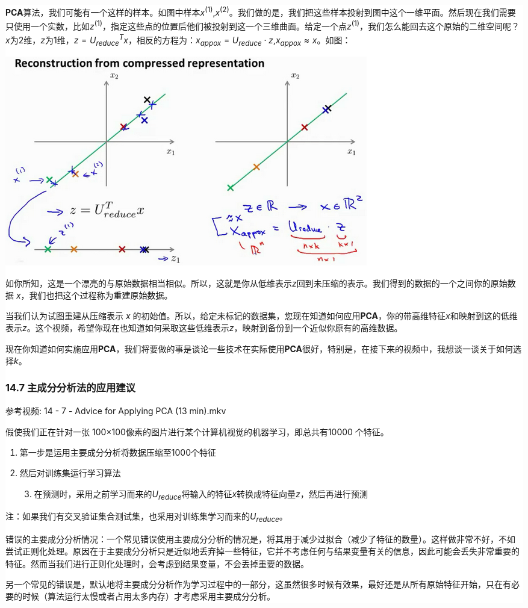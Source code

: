 **PCA**算法，我们可能有一个这样的样本。如图中样本$x^{(1)}$,$x^{(2)}$。我们做的是，我们把这些样本投射到图中这个一维平面。然后现在我们需要只使用一个实数，比如$z^{(1)}$，指定这些点的位置后他们被投射到这一个三维曲面。给定一个点$z^{(1)}$，我们怎么能回去这个原始的二维空间呢？$x$为2维，$z$为1维，$z=U^{T}_{reduce}x$，相反的方程为：$x_{appox}=U_{reduce}\cdot z$,$x_{appox}\approx x$。如图：

![](../images/66544d8fa1c1639d80948006f7f4a8ff.png)

如你所知，这是一个漂亮的与原始数据相当相似。所以，这就是你从低维表示$z$回到未压缩的表示。我们得到的数据的一个之间你的原始数据 $x$，我们也把这个过程称为重建原始数据。

当我们认为试图重建从压缩表示 $x$ 的初始值。所以，给定未标记的数据集，您现在知道如何应用**PCA**，你的带高维特征$x$和映射到这的低维表示$z$。这个视频，希望你现在也知道如何采取这些低维表示$z$，映射到备份到一个近似你原有的高维数据。

现在你知道如何实施应用**PCA**，我们将要做的事是谈论一些技术在实际使用**PCA**很好，特别是，在接下来的视频中，我想谈一谈关于如何选择$k$。

### 14.7 主成分分析法的应用建议

参考视频: 14 - 7 - Advice for Applying PCA (13 min).mkv

假使我们正在针对一张 100×100像素的图片进行某个计算机视觉的机器学习，即总共有10000 个特征。

   1. 第一步是运用主要成分分析将数据压缩至1000个特征

   2. 然后对训练集运行学习算法

      3. 在预测时，采用之前学习而来的$U_{reduce}$将输入的特征$x$转换成特征向量$z$，然后再进行预测

注：如果我们有交叉验证集合测试集，也采用对训练集学习而来的$U_{reduce}$。

错误的主要成分分析情况：一个常见错误使用主要成分分析的情况是，将其用于减少过拟合（减少了特征的数量）。这样做非常不好，不如尝试正则化处理。原因在于主要成分分析只是近似地丢弃掉一些特征，它并不考虑任何与结果变量有关的信息，因此可能会丢失非常重要的特征。然而当我们进行正则化处理时，会考虑到结果变量，不会丢掉重要的数据。

另一个常见的错误是，默认地将主要成分分析作为学习过程中的一部分，这虽然很多时候有效果，最好还是从所有原始特征开始，只在有必要的时候（算法运行太慢或者占用太多内存）才考虑采用主要成分分析。



